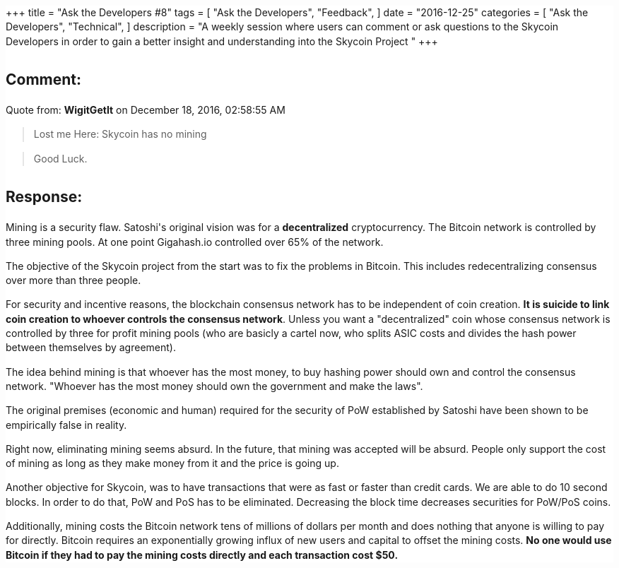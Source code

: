 +++
title = "Ask the Developers #8"
tags = [
    "Ask the Developers",
    "Feedback",
]
date = "2016-12-25"
categories = [
    "Ask the Developers",
    "Technical",
]
description = "A weekly session where users can comment or ask questions to the Skycoin Developers in order to gain a better insight and understanding into the Skycoin Project "
+++
## Comment:

Quote from: **WigitGetIt** on December 18, 2016, 02:58:55 AM
>Lost me Here: Skycoin has no mining

>Good Luck.

## Response:

Mining is a security flaw. Satoshi's original vision was for a **decentralized** cryptocurrency. The Bitcoin network is controlled by three mining pools. At one point Gigahash.io controlled over 65% of the network.

The objective of the Skycoin project from the start was to fix the problems in Bitcoin. This includes redecentralizing consensus over more than three people.

For security and incentive reasons, the blockchain consensus network has to be independent of coin creation. **It is suicide to link coin creation to whoever controls the consensus network**. Unless you want a "decentralized" coin whose consensus network is controlled by three for profit mining pools (who are basicly a cartel now, who splits ASIC costs and divides the hash power between themselves by agreement).

The idea behind mining is that whoever has the most money, to buy hashing power should own and control the consensus network. "Whoever has the most money should own the government and make the laws".

The original premises (economic and human) required for the security of PoW established by Satoshi have been shown to be empirically false in reality.

Right now, eliminating mining seems absurd. In the future, that mining was accepted will be absurd. People only support the cost of mining as long as they make money from it and the price is going up.

Another objective for Skycoin, was to have transactions that were as fast or faster than credit cards. We are able to do 10 second blocks. In order to do that, PoW and PoS has to be eliminated. Decreasing the block time decreases securities for PoW/PoS coins.

Additionally, mining costs the Bitcoin network tens of millions of dollars per month and does nothing that anyone is willing to pay for directly. Bitcoin requires an exponentially growing influx of new users and capital to offset the mining costs. **No one would use Bitcoin if they had to pay the mining costs directly and each transaction cost $50.**
